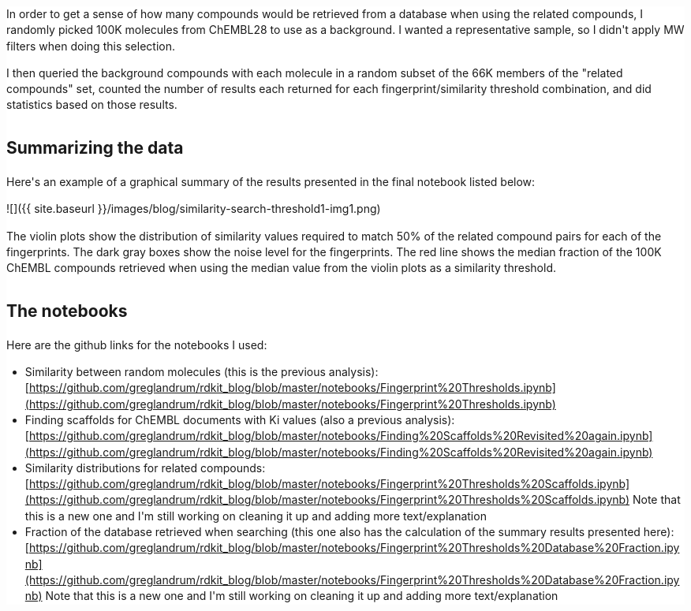 In order to get a sense of how many compounds would be retrieved from a database
when using the related compounds, I randomly picked 100K molecules from ChEMBL28
to use as a background. I wanted a representative sample, so I didn't apply MW
filters when doing this selection.

I then queried the background compounds with each molecule in a random subset of
the 66K members of the "related compounds" set, counted the number of results
each returned for each fingerprint/similarity threshold combination, and did
statistics based on those results.


## Summarizing the data

Here's an example of a graphical summary of the results presented in the final
notebook listed below:

![]({{ site.baseurl }}/images/blog/similarity-search-threshold1-img1.png)

The violin plots show the distribution of similarity values required to match
50% of the related compound pairs for each of the fingerprints. The dark gray
boxes show the noise level for the fingerprints. The red line shows the median
fraction of the 100K ChEMBL compounds retrieved when using the median value from
the violin plots as a similarity threshold.


## The notebooks

Here are the github links for the notebooks I used:
- Similarity between random molecules (this is the previous analysis): [https://github.com/greglandrum/rdkit_blog/blob/master/notebooks/Fingerprint%20Thresholds.ipynb](https://github.com/greglandrum/rdkit_blog/blob/master/notebooks/Fingerprint%20Thresholds.ipynb)
- Finding scaffolds for ChEMBL documents with Ki values (also a previous analysis): [https://github.com/greglandrum/rdkit_blog/blob/master/notebooks/Finding%20Scaffolds%20Revisited%20again.ipynb](https://github.com/greglandrum/rdkit_blog/blob/master/notebooks/Finding%20Scaffolds%20Revisited%20again.ipynb) 
- Similarity distributions for related compounds: [https://github.com/greglandrum/rdkit_blog/blob/master/notebooks/Fingerprint%20Thresholds%20Scaffolds.ipynb](https://github.com/greglandrum/rdkit_blog/blob/master/notebooks/Fingerprint%20Thresholds%20Scaffolds.ipynb)  Note that this is a new one and I'm still working on cleaning it up and adding more text/explanation
- Fraction of the database retrieved when searching (this one also has the calculation of the summary results presented here): [https://github.com/greglandrum/rdkit_blog/blob/master/notebooks/Fingerprint%20Thresholds%20Database%20Fraction.ipynb](https://github.com/greglandrum/rdkit_blog/blob/master/notebooks/Fingerprint%20Thresholds%20Database%20Fraction.ipynb) Note that this is a new one and I'm still working on cleaning it up and adding more text/explanation



